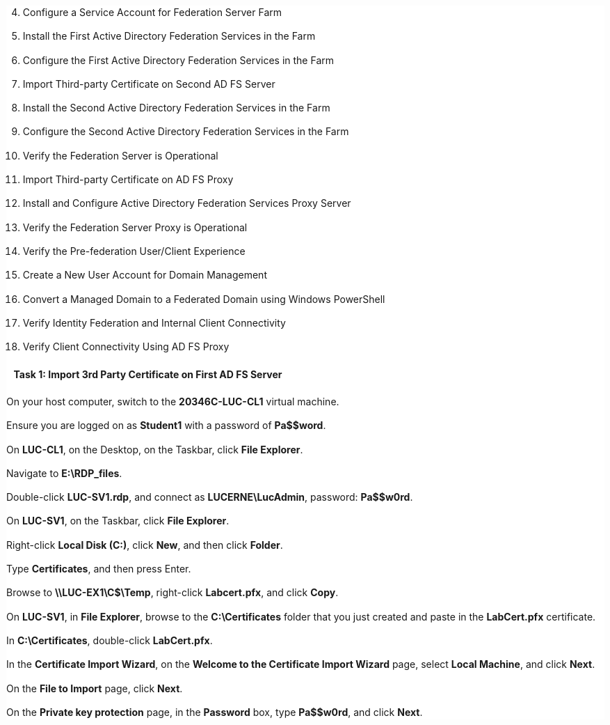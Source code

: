 4. Configure a Service Account for Federation Server Farm

5. Install the First Active Directory Federation Services in the Farm

6. Configure the First Active Directory Federation Services in the Farm

7. Import Third-party Certificate on Second AD FS Server

8. Install the Second Active Directory Federation Services in the Farm

9. Configure the Second Active Directory Federation Services in the Farm

10. Verify the Federation Server is Operational

11. Import Third-party Certificate on AD FS Proxy

12. Install and Configure Active Directory Federation Services Proxy Server

13. Verify the Federation Server Proxy is Operational

14. Verify the Pre-federation User/Client Experience

15. Create a New User Account for Domain Management

16. Convert a Managed Domain to a Federated Domain using Windows PowerShell

17. Verify Identity Federation and Internal Client Connectivity

18. Verify Client Connectivity Using AD FS Proxy

####   Task 1: Import 3rd Party Certificate on First AD FS Server

On your host computer, switch to the **20346C-LUC-CL1** virtual machine.

Ensure you are logged on as **Student1** with a password of **Pa$$word**.

On **LUC-CL1**, on the Desktop, on the Taskbar, click **File Explorer**.

Navigate to **E:\\RDP\_files**.

Double-click **LUC-SV1.rdp**, and connect as **LUCERNE\\LucAdmin**, password: **Pa$$w0rd**.

On **LUC-SV1**, on the Taskbar, click **File Explorer**.

Right-click **Local Disk (C:)**, click **New**, and then click **Folder**.

Type **Certificates**, and then press Enter.

Browse to **\\\\LUC-EX1\\C$\\Temp**, right-click **Labcert.pfx**, and click **Copy**.

On **LUC-SV1**, in **File Explorer**, browse to the **C:\\Certificates** folder that you just created and paste in the **LabCert.pfx** certificate.

In **C:\\Certificates**, double-click **LabCert.pfx**.

In the **Certificate Import Wizard**, on the **Welcome to the Certificate Import Wizard** page, select **Local Machine**, and click **Next**.

On the **File to Import** page, click **Next**.

On the **Private key protection** page, in the **Password** box, type **Pa$$w0rd**, and click **Next**.
